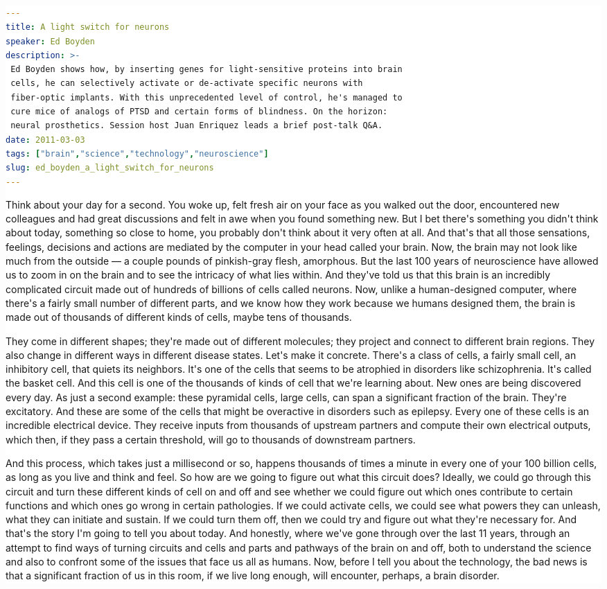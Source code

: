 ```yaml
---
title: A light switch for neurons
speaker: Ed Boyden
description: >-
 Ed Boyden shows how, by inserting genes for light-sensitive proteins into brain
 cells, he can selectively activate or de-activate specific neurons with
 fiber-optic implants. With this unprecedented level of control, he's managed to
 cure mice of analogs of PTSD and certain forms of blindness. On the horizon:
 neural prosthetics. Session host Juan Enriquez leads a brief post-talk Q&A.
date: 2011-03-03
tags: ["brain","science","technology","neuroscience"]
slug: ed_boyden_a_light_switch_for_neurons
---
```


Think about your day for a second. You woke up, felt fresh air on your face as you walked
out the door, encountered new colleagues and had great discussions and felt in awe when
you found something new. But I bet there's something you didn't think about today,
something so close to home, you probably don't think about it very often at all. And
that's that all those sensations, feelings, decisions and actions are mediated by the
computer in your head called your brain. Now, the brain may not look like much from the
outside — a couple pounds of pinkish-gray flesh, amorphous. But the last 100 years of
neuroscience have allowed us to zoom in on the brain and to see the intricacy of what lies
within. And they've told us that this brain is an incredibly complicated circuit made out
of hundreds of billions of cells called neurons. Now, unlike a human-designed computer,
where there's a fairly small number of different parts, and we know how they work because
we humans designed them, the brain is made out of thousands of different kinds of cells,
maybe tens of thousands.

They come in different shapes; they're made out of different molecules; they project and
connect to different brain regions. They also change in different ways in different
disease states. Let's make it concrete. There's a class of cells, a fairly small cell, an
inhibitory cell, that quiets its neighbors. It's one of the cells that seems to be
atrophied in disorders like schizophrenia. It's called the basket cell. And this cell is
one of the thousands of kinds of cell that we're learning about. New ones are being
discovered every day. As just a second example: these pyramidal cells, large cells, can
span a significant fraction of the brain. They're excitatory. And these are some of the
cells that might be overactive in disorders such as epilepsy. Every one of these cells is
an incredible electrical device. They receive inputs from thousands of upstream partners
and compute their own electrical outputs, which then, if they pass a certain threshold,
will go to thousands of downstream partners.

And this process, which takes just a millisecond or so, happens thousands of times a
minute in every one of your 100 billion cells, as long as you live and think and feel. So
how are we going to figure out what this circuit does? Ideally, we could go through this
circuit and turn these different kinds of cell on and off and see whether we could figure
out which ones contribute to certain functions and which ones go wrong in certain
pathologies. If we could activate cells, we could see what powers they can unleash, what
they can initiate and sustain. If we could turn them off, then we could try and figure out
what they're necessary for. And that's the story I'm going to tell you about today. And
honestly, where we've gone through over the last 11 years, through an attempt to find ways
of turning circuits and cells and parts and pathways of the brain on and off, both to
understand the science and also to confront some of the issues that face us all as
humans. Now, before I tell you about the technology, the bad news is that a significant
fraction of us in this room, if we live long enough, will encounter, perhaps, a brain
disorder.
